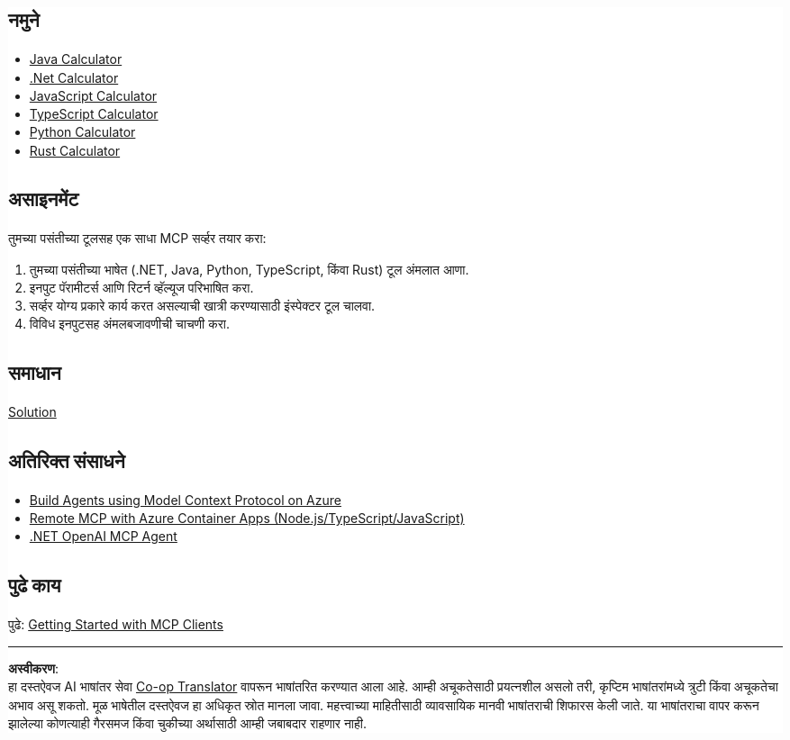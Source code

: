 ## नमुने

- [Java Calculator](../samples/java/calculator/README.md)
- [.Net Calculator](../../../../03-GettingStarted/samples/csharp)
- [JavaScript Calculator](../samples/javascript/README.md)
- [TypeScript Calculator](../samples/typescript/README.md)
- [Python Calculator](../../../../03-GettingStarted/samples/python)
- [Rust Calculator](../../../../03-GettingStarted/samples/rust)

## असाइनमेंट

तुमच्या पसंतीच्या टूलसह एक साधा MCP सर्व्हर तयार करा:

1. तुमच्या पसंतीच्या भाषेत (.NET, Java, Python, TypeScript, किंवा Rust) टूल अंमलात आणा.
2. इनपुट पॅरामीटर्स आणि रिटर्न व्हॅल्यूज परिभाषित करा.
3. सर्व्हर योग्य प्रकारे कार्य करत असल्याची खात्री करण्यासाठी इंस्पेक्टर टूल चालवा.
4. विविध इनपुटसह अंमलबजावणीची चाचणी करा.

## समाधान

[Solution](./solution/README.md)

## अतिरिक्त संसाधने

- [Build Agents using Model Context Protocol on Azure](https://learn.microsoft.com/azure/developer/ai/intro-agents-mcp)
- [Remote MCP with Azure Container Apps (Node.js/TypeScript/JavaScript)](https://learn.microsoft.com/samples/azure-samples/mcp-container-ts/mcp-container-ts/)
- [.NET OpenAI MCP Agent](https://learn.microsoft.com/samples/azure-samples/openai-mcp-agent-dotnet/openai-mcp-agent-dotnet/)

## पुढे काय

पुढे: [Getting Started with MCP Clients](../02-client/README.md)

---

**अस्वीकरण**:  
हा दस्तऐवज AI भाषांतर सेवा [Co-op Translator](https://github.com/Azure/co-op-translator) वापरून भाषांतरित करण्यात आला आहे. आम्ही अचूकतेसाठी प्रयत्नशील असलो तरी, कृप्टिम भाषांतरांमध्ये त्रुटी किंवा अचूकतेचा अभाव असू शकतो. मूळ भाषेतील दस्तऐवज हा अधिकृत स्रोत मानला जावा. महत्त्वाच्या माहितीसाठी व्यावसायिक मानवी भाषांतराची शिफारस केली जाते. या भाषांतराचा वापर करून झालेल्या कोणत्याही गैरसमज किंवा चुकीच्या अर्थासाठी आम्ही जबाबदार राहणार नाही.